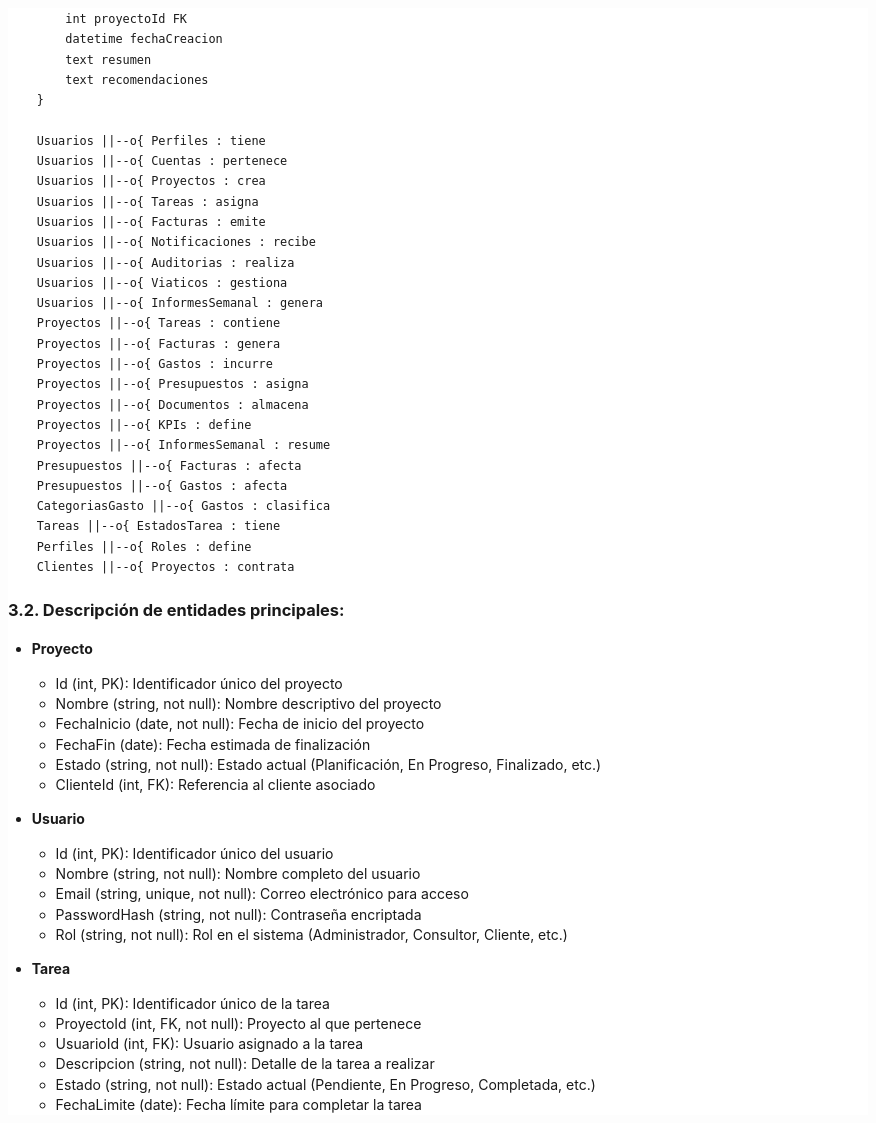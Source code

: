 ```mermaid
        int proyectoId FK
        datetime fechaCreacion
        text resumen
        text recomendaciones
    }

    Usuarios ||--o{ Perfiles : tiene
    Usuarios ||--o{ Cuentas : pertenece
    Usuarios ||--o{ Proyectos : crea
    Usuarios ||--o{ Tareas : asigna
    Usuarios ||--o{ Facturas : emite
    Usuarios ||--o{ Notificaciones : recibe
    Usuarios ||--o{ Auditorias : realiza
    Usuarios ||--o{ Viaticos : gestiona
    Usuarios ||--o{ InformesSemanal : genera
    Proyectos ||--o{ Tareas : contiene
    Proyectos ||--o{ Facturas : genera
    Proyectos ||--o{ Gastos : incurre
    Proyectos ||--o{ Presupuestos : asigna
    Proyectos ||--o{ Documentos : almacena
    Proyectos ||--o{ KPIs : define
    Proyectos ||--o{ InformesSemanal : resume
    Presupuestos ||--o{ Facturas : afecta
    Presupuestos ||--o{ Gastos : afecta
    CategoriasGasto ||--o{ Gastos : clasifica
    Tareas ||--o{ EstadosTarea : tiene
    Perfiles ||--o{ Roles : define
    Clientes ||--o{ Proyectos : contrata
```


### **3.2. Descripción de entidades principales:**

- **Proyecto**
  - Id (int, PK): Identificador único del proyecto
  - Nombre (string, not null): Nombre descriptivo del proyecto
  - FechaInicio (date, not null): Fecha de inicio del proyecto
  - FechaFin (date): Fecha estimada de finalización
  - Estado (string, not null): Estado actual (Planificación, En Progreso, Finalizado, etc.)
  - ClienteId (int, FK): Referencia al cliente asociado

- **Usuario**
  - Id (int, PK): Identificador único del usuario
  - Nombre (string, not null): Nombre completo del usuario
  - Email (string, unique, not null): Correo electrónico para acceso
  - PasswordHash (string, not null): Contraseña encriptada
  - Rol (string, not null): Rol en el sistema (Administrador, Consultor, Cliente, etc.)

- **Tarea**
  - Id (int, PK): Identificador único de la tarea
  - ProyectoId (int, FK, not null): Proyecto al que pertenece
  - UsuarioId (int, FK): Usuario asignado a la tarea
  - Descripcion (string, not null): Detalle de la tarea a realizar
  - Estado (string, not null): Estado actual (Pendiente, En Progreso, Completada, etc.)
  - FechaLimite (date): Fecha límite para completar la tarea
